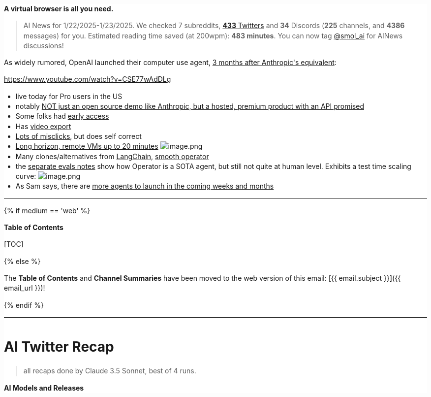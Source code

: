 

**A virtual browser is all you need.**

> AI News for 1/22/2025-1/23/2025. We checked 7 subreddits, [**433** Twitters](https://twitter.com/i/lists/1585430245762441216) and **34** Discords (**225** channels, and **4386** messages) for you. Estimated reading time saved (at 200wpm): **483 minutes**. You can now tag [@smol_ai](https://x.com/smol_ai) for AINews discussions!

As widely rumored, OpenAI launched their computer use agent, [3 months after Anthropic's equivalent](https://openai.com/index/introducing-operator/):

https://www.youtube.com/watch?v=CSE77wAdDLg

- live today for Pro users in the US
- notably [NOT just an open source demo like Anthropic, but a hosted, premium product with an API promised](https://x.com/swyx/status/1882505900717687231)
- Some folks had [early access](https://every.to/chain-of-thought/we-tried-openai-s-new-agent-here-s-what-we-found)
- Has [video export](https://x.com/altryne/status/1882523511279001752?s=46)
- [Lots of misclicks](https://x.com/SullyOmarr/status/1882562045301707212), but does self correct
- [Long horizon, remote VMs up to 20 minutes](https://x.com/ShunyuYao12/status/1882507506557288816) ![image.png](https://assets.buttondown.email/images/f0430e97-1aaa-4150-b2bd-7530452a2e71.png?w=960&fit=max)
- Many clones/alternatives from [LangChain](https://x.com/hwchase17/status/1882502767312531954?s=46), [smooth operator](https://x.com/airesearch12/status/1882481758337450200?s=46)
- the [separate evals notes](https://cdn.openai.com/cua/CUA_eval_extra_information.pdf) show how Operator is a SOTA agent, but still not quite at human level. Exhibits a test time scaling curve: ![image.png](https://assets.buttondown.email/images/5a94197e-0329-4349-b5e7-df7b73d95d85.png?w=960&fit=max)
- As Sam says, there are [more agents to launch in the coming weeks and months](
https://x.com/nickadobos/status/1882496722741633342?s=46)


 

---

{% if medium == 'web' %}

**Table of Contents**

[TOC]

{% else %}

The **Table of Contents** and **Channel Summaries** have been moved to the web version of this email: [{{ email.subject }}]({{ email_url }})!

{% endif %}

---

# AI Twitter Recap

> all recaps done by Claude 3.5 Sonnet, best of 4 runs.

**AI Models and Releases**
